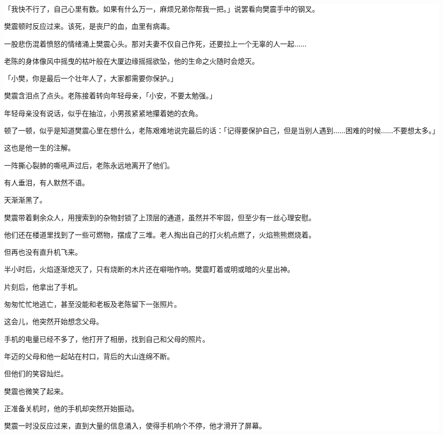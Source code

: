 「我快不行了，自己心里有数。如果有什么万一，麻烦兄弟你帮我一把。」说罢看向樊震手中的钢叉。


樊震顿时反应过来。该死，是丧尸的血，血里有病毒。


一股悲伤混着愤怒的情绪涌上樊震心头。那对夫妻不仅自己作死，还要拉上一个无辜的人一起……


老陈的身体像风中摇曳的枯叶般在大厦边缘摇摇欲坠，他的生命之火随时会熄灭。


「小樊，你是最后一个壮年人了，大家都需要你保护。」


樊震含泪点了点头。老陈接着转向年轻母亲，「小安，不要太勉强。」


年轻母亲没有说话，似乎在抽泣，小男孩紧紧地攥着她的衣角。


顿了一顿，似乎是知道樊震心里在想什么，老陈艰难地说完最后的话：「记得要保护自己，但是当别人遇到……困难的时候……不要想太多。」


这也是他一生的注解。


一阵撕心裂肺的嘶吼声过后，老陈永远地离开了他们。


有人垂泪，有人默然不语。


天渐渐黑了。


樊震带着剩余众人，用搜索到的杂物封锁了上顶层的通道，虽然并不牢固，但至少有一丝心理安慰。


他们还在楼道里找到了一些可燃物，摆成了三堆。老人掏出自己的打火机点燃了，火焰熊熊燃烧着。


但再也没有直升机飞来。


半小时后，火焰逐渐熄灭了，只有烧断的木片还在噼啪作响。樊震盯着或明或暗的火星出神。


片刻后，他拿出了手机。


匆匆忙忙地逃亡，甚至没能和老板及老陈留下一张照片。


这会儿，他突然开始想念父母。


手机的电量已经不多了，他打开了相册，找到自己和父母的照片。


年迈的父母和他一起站在村口，背后的大山连绵不断。


但他们的笑容灿烂。


樊震也微笑了起来。


正准备关机时，他的手机却突然开始振动。


樊震一时没反应过来，直到大量的信息涌入，使得手机响个不停，他才滑开了屏幕。
